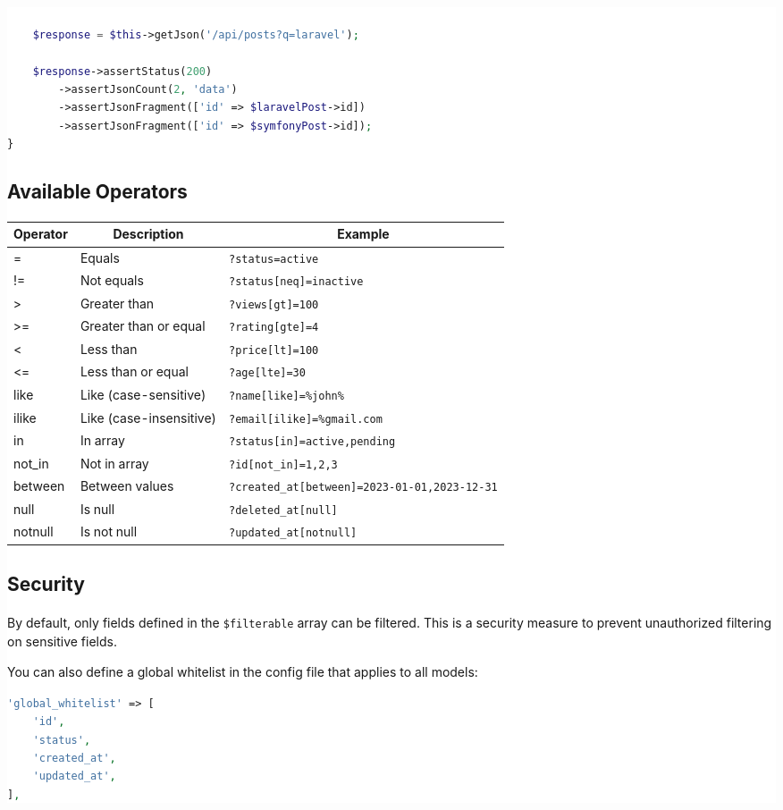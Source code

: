 ```php

    $response = $this->getJson('/api/posts?q=laravel');

    $response->assertStatus(200)
        ->assertJsonCount(2, 'data')
        ->assertJsonFragment(['id' => $laravelPost->id])
        ->assertJsonFragment(['id' => $symfonyPost->id]);
}
```

## Available Operators

| Operator | Description           | Example                      |
|----------|-----------------------|------------------------------|
| =        | Equals                | `?status=active`             |
| !=       | Not equals            | `?status[neq]=inactive`      |
| >        | Greater than          | `?views[gt]=100`             |
| >=       | Greater than or equal | `?rating[gte]=4`             |
| <        | Less than             | `?price[lt]=100`             |
| <=       | Less than or equal    | `?age[lte]=30`               |
| like     | Like (case-sensitive) | `?name[like]=%john%`         |
| ilike    | Like (case-insensitive)| `?email[ilike]=%gmail.com`   |
| in       | In array              | `?status[in]=active,pending` |
| not_in   | Not in array          | `?id[not_in]=1,2,3`          |
| between  | Between values        | `?created_at[between]=2023-01-01,2023-12-31` |
| null     | Is null               | `?deleted_at[null]`          |
| notnull  | Is not null           | `?updated_at[notnull]`       |

## Security

By default, only fields defined in the `$filterable` array can be filtered. This is a security measure to prevent unauthorized filtering on sensitive fields.

You can also define a global whitelist in the config file that applies to all models:

```php
'global_whitelist' => [
    'id',
    'status',
    'created_at',
    'updated_at',
],
```
